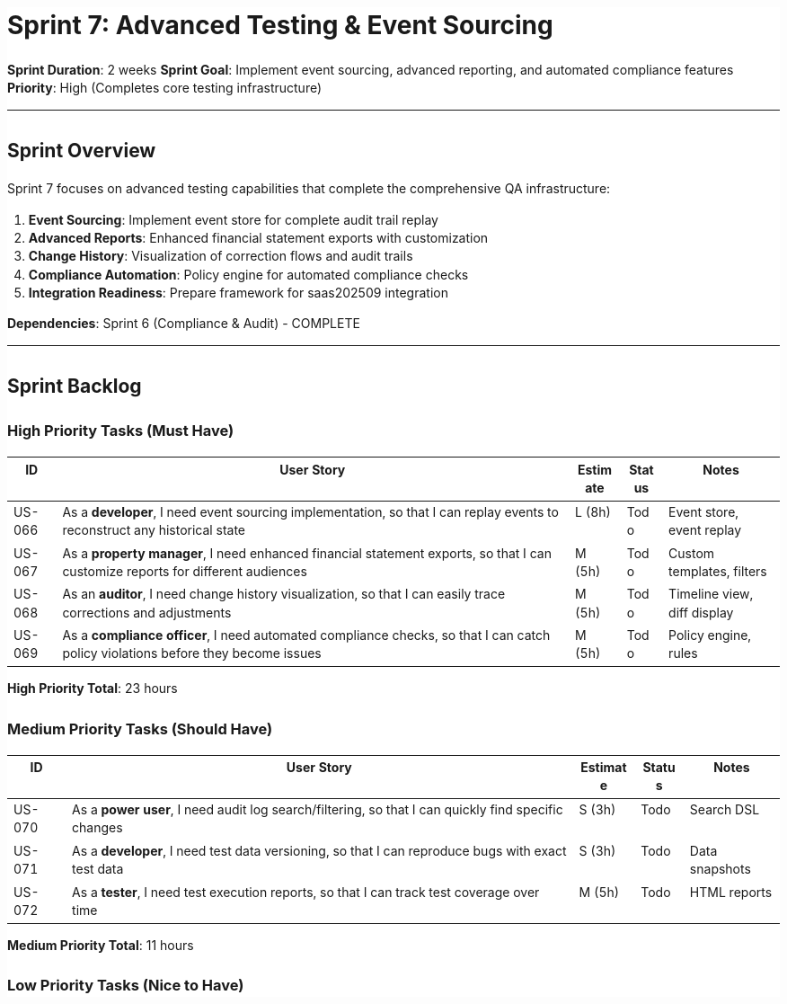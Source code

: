 # Sprint 7: Advanced Testing & Event Sourcing

**Sprint Duration**: 2 weeks
**Sprint Goal**: Implement event sourcing, advanced reporting, and automated compliance features
**Priority**: High (Completes core testing infrastructure)

---

## Sprint Overview

Sprint 7 focuses on advanced testing capabilities that complete the comprehensive QA infrastructure:

1. **Event Sourcing**: Implement event store for complete audit trail replay
2. **Advanced Reports**: Enhanced financial statement exports with customization
3. **Change History**: Visualization of correction flows and audit trails
4. **Compliance Automation**: Policy engine for automated compliance checks
5. **Integration Readiness**: Prepare framework for saas202509 integration

**Dependencies**: Sprint 6 (Compliance & Audit) - COMPLETE

---

## Sprint Backlog

### High Priority Tasks (Must Have)

| ID | User Story | Estimate | Status | Notes |
|----|------------|----------|--------|-------|
| US-066 | As a **developer**, I need event sourcing implementation, so that I can replay events to reconstruct any historical state | L (8h) | Todo | Event store, event replay |
| US-067 | As a **property manager**, I need enhanced financial statement exports, so that I can customize reports for different audiences | M (5h) | Todo | Custom templates, filters |
| US-068 | As an **auditor**, I need change history visualization, so that I can easily trace corrections and adjustments | M (5h) | Todo | Timeline view, diff display |
| US-069 | As a **compliance officer**, I need automated compliance checks, so that I can catch policy violations before they become issues | M (5h) | Todo | Policy engine, rules |

**High Priority Total**: 23 hours

### Medium Priority Tasks (Should Have)

| ID | User Story | Estimate | Status | Notes |
|----|------------|----------|--------|-------|
| US-070 | As a **power user**, I need audit log search/filtering, so that I can quickly find specific changes | S (3h) | Todo | Search DSL |
| US-071 | As a **developer**, I need test data versioning, so that I can reproduce bugs with exact test data | S (3h) | Todo | Data snapshots |
| US-072 | As a **tester**, I need test execution reports, so that I can track test coverage over time | M (5h) | Todo | HTML reports |

**Medium Priority Total**: 11 hours

### Low Priority Tasks (Nice to Have)
